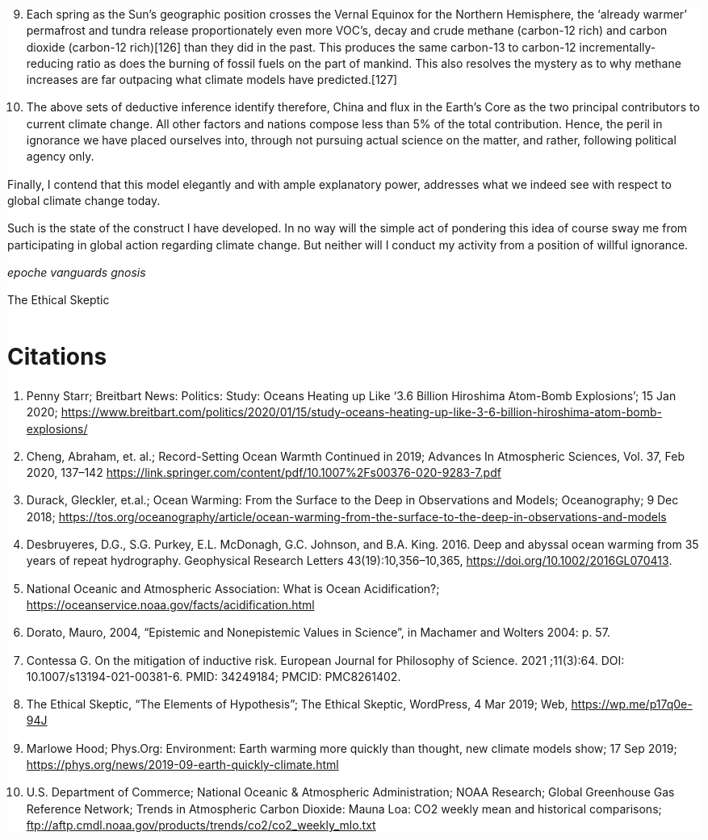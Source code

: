 9. Each spring as the Sun’s geographic position crosses the Vernal Equinox for the Northern Hemisphere, the ‘already warmer’ permafrost and tundra release proportionately even more VOC’s, decay and crude methane (carbon-12 rich) and carbon dioxide (carbon-12 rich)[126] than they did in the past. This produces the same carbon-13 to carbon-12 incrementally-reducing ratio as does the burning of fossil fuels on the part of mankind. This also resolves the mystery as to why methane increases are far outpacing what climate models have predicted.[127]

10. The above sets of deductive inference identify therefore, China and flux in the Earth’s Core as the two principal contributors to current climate change. All other factors and nations compose less than 5% of the total contribution. Hence, the peril in ignorance we have placed ourselves into, through not pursuing actual science on the matter, and rather, following political agency only.

Finally, I contend that this model elegantly and with ample explanatory power, addresses what we indeed see with respect to global climate change today.

Such is the state of the construct I have developed. In no way will the simple act of pondering this idea of course sway me from participating in global action regarding climate change. But neither will I conduct my activity from a position of willful ignorance.

*epoche vanguards gnosis*

The Ethical Skeptic

# Citations

1. Penny Starr; Breitbart News: Politics: Study: Oceans Heating up Like ‘3.6 Billion Hiroshima Atom-Bomb Explosions’; 15 Jan 2020; https://www.breitbart.com/politics/2020/01/15/study-oceans-heating-up-like-3-6-billion-hiroshima-atom-bomb-explosions/

2. Cheng, Abraham, et. al.; Record-Setting Ocean Warmth Continued in 2019; Advances In Atmospheric Sciences, Vol. 37, Feb 2020, 137–142 https://link.springer.com/content/pdf/10.1007%2Fs00376-020-9283-7.pdf

3. Durack, Gleckler, et.al.; Ocean Warming: From the Surface to the Deep in Observations and Models; Oceanography; 9 Dec 2018; https://tos.org/oceanography/article/ocean-warming-from-the-surface-to-the-deep-in-observations-and-models

4. Desbruyeres, D.G., S.G. Purkey, E.L. McDonagh, G.C. Johnson, and B.A. King. 2016. Deep and abyssal ocean warming from 35 years of repeat hydrography. Geophysical Research Letters 43(19):10,356–10,365, https://doi.org/​10.1002/2016GL070413.

5. National Oceanic and Atmospheric Association: What is Ocean Acidification?; https://oceanservice.noaa.gov/facts/acidification.html

6. Dorato, Mauro, 2004, “Epistemic and Nonepistemic Values in Science”, in Machamer and Wolters 2004: p. 57.

7. Contessa G. On the mitigation of inductive risk. European Journal for Philosophy of Science. 2021 ;11(3):64. DOI: 10.1007/s13194-021-00381-6. PMID: 34249184; PMCID: PMC8261402.

8. The Ethical Skeptic, “The Elements of Hypothesis”; The Ethical Skeptic, WordPress, 4 Mar 2019; Web, https://wp.me/p17q0e-94J

9. Marlowe Hood; Phys.Org: Environment: Earth warming more quickly than thought, new climate models show; 17 Sep 2019; https://phys.org/news/2019-09-earth-quickly-climate.html

10. U.S. Department of Commerce; National Oceanic & Atmospheric Administration; NOAA Research; Global Greenhouse Gas Reference Network; Trends in Atmospheric Carbon Dioxide: Mauna Loa: CO2 weekly mean and historical comparisons; ftp://aftp.cmdl.noaa.gov/products/trends/co2/co2_weekly_mlo.txt
